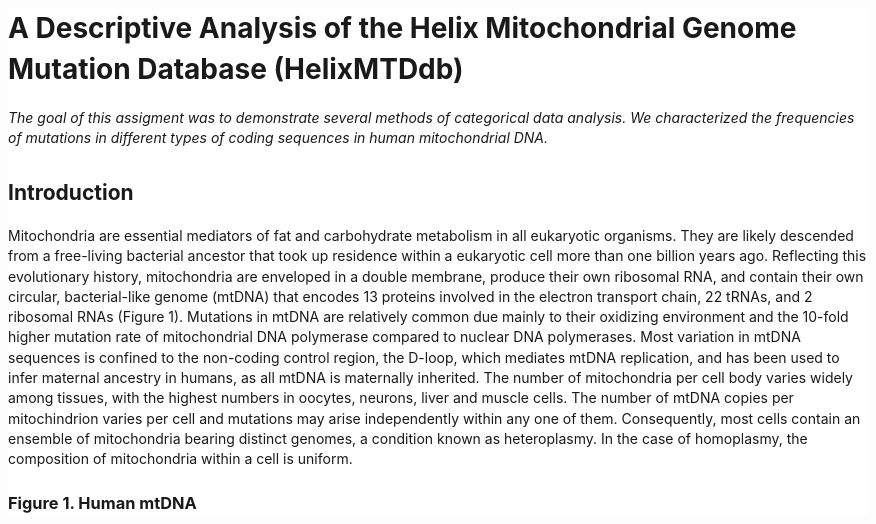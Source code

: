 

# A Descriptive Analysis of the Helix Mitochondrial Genome Mutation Database (HelixMTDdb)

*The goal of this assigment was to demonstrate several methods of categorical data analysis. We characterized the frequencies of mutations in different types of coding sequences in human mitochondrial DNA.*

## **Introduction**

Mitochondria are essential mediators of fat and carbohydrate metabolism in all eukaryotic organisms.  They are likely descended from a free-living bacterial ancestor that took up residence within a eukaryotic cell more than one billion years ago.  Reflecting this evolutionary history, mitochondria are enveloped in a double membrane, produce their own ribosomal RNA, and contain their own circular, bacterial-like genome (mtDNA) that encodes 13 proteins involved in the electron transport chain, 22 tRNAs, and 2 ribosomal RNAs (Figure 1).  Mutations in mtDNA are relatively common due mainly to their oxidizing environment and the 10-fold higher mutation rate of mitochondrial DNA polymerase compared to nuclear DNA polymerases.  Most variation in mtDNA sequences is confined to the non-coding control region, the D-loop, which mediates mtDNA replication, and has been used to infer maternal ancestry in humans, as all mtDNA is maternally inherited.  The number of mitochondria per cell body varies widely among tissues, with the highest numbers in oocytes, neurons, liver and muscle cells.  The number of mtDNA copies per mitochindrion varies per cell and mutations may arise independently within any one of them. Consequently, most cells contain an ensemble of mitochondria bearing distinct genomes, a condition known as heteroplasmy.  In the case of homoplasmy, the composition of mitochondria within a cell is uniform.  

### Figure 1. Human mtDNA

<figure>